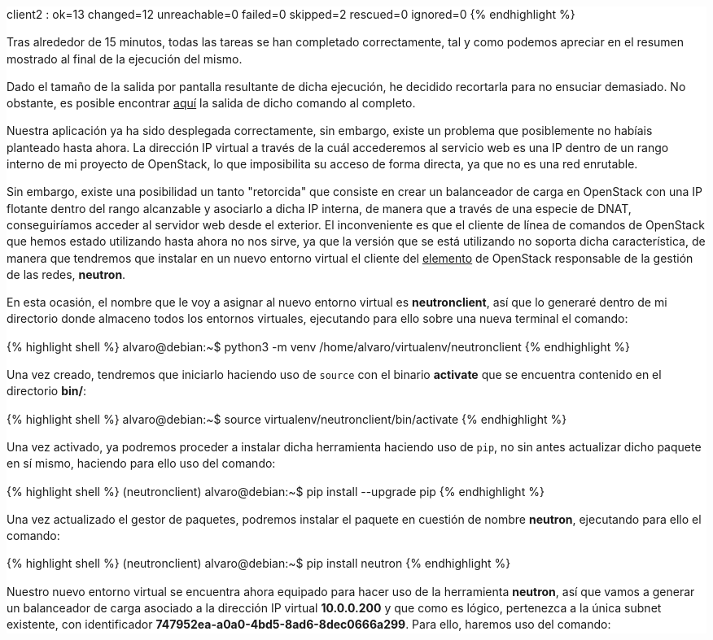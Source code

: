 client2                    : ok=13   changed=12   unreachable=0    failed=0    skipped=2    rescued=0    ignored=0
{% endhighlight %}

Tras alrededor de 15 minutos, todas las tareas se han completado correctamente, tal y como podemos apreciar en el resumen mostrado al final de la ejecución del mismo.

Dado el tamaño de la salida por pantalla resultante de dicha ejecución, he decidido recortarla para no ensuciar demasiado. No obstante, es posible encontrar [aquí](https://pastebin.com/D5KUyugH) la salida de dicho comando al completo.

Nuestra aplicación ya ha sido desplegada correctamente, sin embargo, existe un problema que posiblemente no habíais planteado hasta ahora. La dirección IP virtual a través de la cuál accederemos al servicio web es una IP dentro de un rango interno de mi proyecto de OpenStack, lo que imposibilita su acceso de forma directa, ya que no es una red enrutable.

Sin embargo, existe una posibilidad un tanto "retorcida" que consiste en crear un balanceador de carga en OpenStack con una IP flotante dentro del rango alcanzable y asociarlo a dicha IP interna, de manera que a través de una especie de DNAT, conseguiríamos acceder al servidor web desde el exterior. El inconveniente es que el cliente de línea de comandos de OpenStack que hemos estado utilizando hasta ahora no nos sirve, ya que la versión que se está utilizando no soporta dicha característica, de manera que tendremos que instalar en un nuevo entorno virtual el cliente del [elemento](https://docs.openstack.org/ocata/cli-reference/neutron.html) de OpenStack responsable de la gestión de las redes, **neutron**.

En esta ocasión, el nombre que le voy a asignar al nuevo entorno virtual es **neutronclient**, así que lo generaré dentro de mi directorio donde almaceno todos los entornos virtuales, ejecutando para ello sobre una nueva terminal el comando:

{% highlight shell %}
alvaro@debian:~$ python3 -m venv /home/alvaro/virtualenv/neutronclient
{% endhighlight %}

Una vez creado, tendremos que iniciarlo haciendo uso de `source` con el binario **activate** que se encuentra contenido en el directorio **bin/**:

{% highlight shell %}
alvaro@debian:~$ source virtualenv/neutronclient/bin/activate
{% endhighlight %}

Una vez activado, ya podremos proceder a instalar dicha herramienta haciendo uso de `pip`, no sin antes actualizar dicho paquete en sí mismo, haciendo para ello uso del comando:

{% highlight shell %}
(neutronclient) alvaro@debian:~$ pip install --upgrade pip
{% endhighlight %}

Una vez actualizado el gestor de paquetes, podremos instalar el paquete en cuestión de nombre **neutron**, ejecutando para ello el comando:

{% highlight shell %}
(neutronclient) alvaro@debian:~$ pip install neutron
{% endhighlight %}

Nuestro nuevo entorno virtual se encuentra ahora equipado para hacer uso de la herramienta **neutron**, así que vamos a generar un balanceador de carga asociado a la dirección IP virtual **10.0.0.200** y que como es lógico, pertenezca a la única subnet existente, con identificador **747952ea-a0a0-4bd5-8ad6-8dec0666a299**. Para ello, haremos uso del comando:
